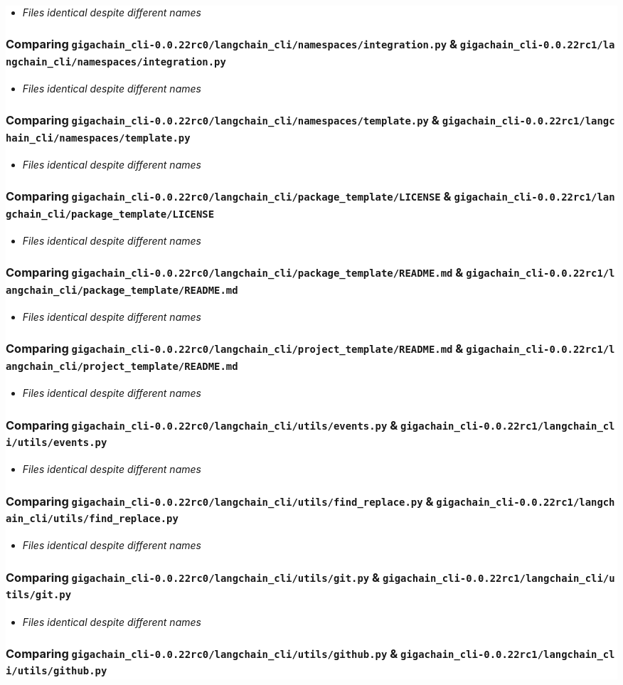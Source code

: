  * *Files identical despite different names*

### Comparing `gigachain_cli-0.0.22rc0/langchain_cli/namespaces/integration.py` & `gigachain_cli-0.0.22rc1/langchain_cli/namespaces/integration.py`

 * *Files identical despite different names*

### Comparing `gigachain_cli-0.0.22rc0/langchain_cli/namespaces/template.py` & `gigachain_cli-0.0.22rc1/langchain_cli/namespaces/template.py`

 * *Files identical despite different names*

### Comparing `gigachain_cli-0.0.22rc0/langchain_cli/package_template/LICENSE` & `gigachain_cli-0.0.22rc1/langchain_cli/package_template/LICENSE`

 * *Files identical despite different names*

### Comparing `gigachain_cli-0.0.22rc0/langchain_cli/package_template/README.md` & `gigachain_cli-0.0.22rc1/langchain_cli/package_template/README.md`

 * *Files identical despite different names*

### Comparing `gigachain_cli-0.0.22rc0/langchain_cli/project_template/README.md` & `gigachain_cli-0.0.22rc1/langchain_cli/project_template/README.md`

 * *Files identical despite different names*

### Comparing `gigachain_cli-0.0.22rc0/langchain_cli/utils/events.py` & `gigachain_cli-0.0.22rc1/langchain_cli/utils/events.py`

 * *Files identical despite different names*

### Comparing `gigachain_cli-0.0.22rc0/langchain_cli/utils/find_replace.py` & `gigachain_cli-0.0.22rc1/langchain_cli/utils/find_replace.py`

 * *Files identical despite different names*

### Comparing `gigachain_cli-0.0.22rc0/langchain_cli/utils/git.py` & `gigachain_cli-0.0.22rc1/langchain_cli/utils/git.py`

 * *Files identical despite different names*

### Comparing `gigachain_cli-0.0.22rc0/langchain_cli/utils/github.py` & `gigachain_cli-0.0.22rc1/langchain_cli/utils/github.py`
